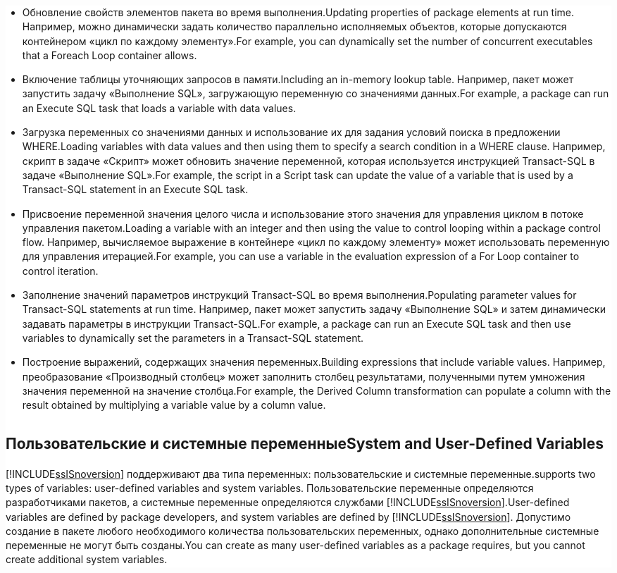 -   <span data-ttu-id="b2756-107">Обновление свойств элементов пакета во время выполнения.</span><span class="sxs-lookup"><span data-stu-id="b2756-107">Updating properties of package elements at run time.</span></span> <span data-ttu-id="b2756-108">Например, можно динамически задать количество параллельно исполняемых объектов, которые допускаются контейнером «цикл по каждому элементу».</span><span class="sxs-lookup"><span data-stu-id="b2756-108">For example, you can dynamically set the number of concurrent executables that a Foreach Loop container allows.</span></span>  
  
-   <span data-ttu-id="b2756-109">Включение таблицы уточняющих запросов в памяти.</span><span class="sxs-lookup"><span data-stu-id="b2756-109">Including an in-memory lookup table.</span></span> <span data-ttu-id="b2756-110">Например, пакет может запустить задачу «Выполнение SQL», загружающую переменную со значениями данных.</span><span class="sxs-lookup"><span data-stu-id="b2756-110">For example, a package can run an Execute SQL task that loads a variable with data values.</span></span>  
  
-   <span data-ttu-id="b2756-111">Загрузка переменных со значениями данных и использование их для задания условий поиска в предложении WHERE.</span><span class="sxs-lookup"><span data-stu-id="b2756-111">Loading variables with data values and then using them to specify a search condition in a WHERE clause.</span></span> <span data-ttu-id="b2756-112">Например, скрипт в задаче «Скрипт» может обновить значение переменной, которая используется инструкцией Transact-SQL в задаче «Выполнение SQL».</span><span class="sxs-lookup"><span data-stu-id="b2756-112">For example, the script in a Script task can update the value of a variable that is used by a Transact-SQL statement in an Execute SQL task.</span></span>  
  
-   <span data-ttu-id="b2756-113">Присвоение переменной значения целого числа и использование этого значения для управления циклом в потоке управления пакетом.</span><span class="sxs-lookup"><span data-stu-id="b2756-113">Loading a variable with an integer and then using the value to control looping within a package control flow.</span></span> <span data-ttu-id="b2756-114">Например, вычисляемое выражение в контейнере «цикл по каждому элементу» может использовать переменную для управления итерацией.</span><span class="sxs-lookup"><span data-stu-id="b2756-114">For example, you can use a variable in the evaluation expression of a For Loop container to control iteration.</span></span>  
  
-   <span data-ttu-id="b2756-115">Заполнение значений параметров инструкций Transact-SQL во время выполнения.</span><span class="sxs-lookup"><span data-stu-id="b2756-115">Populating parameter values for Transact-SQL statements at run time.</span></span> <span data-ttu-id="b2756-116">Например, пакет может запустить задачу «Выполнение SQL» и затем динамически задавать параметры в инструкции Transact-SQL.</span><span class="sxs-lookup"><span data-stu-id="b2756-116">For example, a package can run an Execute SQL task and then use variables to dynamically set the parameters in a Transact-SQL statement.</span></span>  
  
-   <span data-ttu-id="b2756-117">Построение выражений, содержащих значения переменных.</span><span class="sxs-lookup"><span data-stu-id="b2756-117">Building expressions that include variable values.</span></span> <span data-ttu-id="b2756-118">Например, преобразование «Производный столбец» может заполнить столбец результатами, полученными путем умножения значения переменной на значение столбца.</span><span class="sxs-lookup"><span data-stu-id="b2756-118">For example, the Derived Column transformation can populate a column with the result obtained by multiplying a variable value by a column value.</span></span>  
  
## <a name="system-and-user-defined-variables"></a><span data-ttu-id="b2756-119">Пользовательские и системные переменные</span><span class="sxs-lookup"><span data-stu-id="b2756-119">System and User-Defined Variables</span></span>  
 [!INCLUDE[ssISnoversion](../includes/ssisnoversion-md.md)] <span data-ttu-id="b2756-120">поддерживают два типа переменных: пользовательские и системные переменные.</span><span class="sxs-lookup"><span data-stu-id="b2756-120">supports two types of variables: user-defined variables and system variables.</span></span> <span data-ttu-id="b2756-121">Пользовательские переменные определяются разработчиками пакетов, а системные переменные определяются службами [!INCLUDE[ssISnoversion](../includes/ssisnoversion-md.md)].</span><span class="sxs-lookup"><span data-stu-id="b2756-121">User-defined variables are defined by package developers, and system variables are defined by [!INCLUDE[ssISnoversion](../includes/ssisnoversion-md.md)].</span></span> <span data-ttu-id="b2756-122">Допустимо создание в пакете любого необходимого количества пользовательских переменных, однако дополнительные системные переменные не могут быть созданы.</span><span class="sxs-lookup"><span data-stu-id="b2756-122">You can create as many user-defined variables as a package requires, but you cannot create additional system variables.</span></span>  
  
